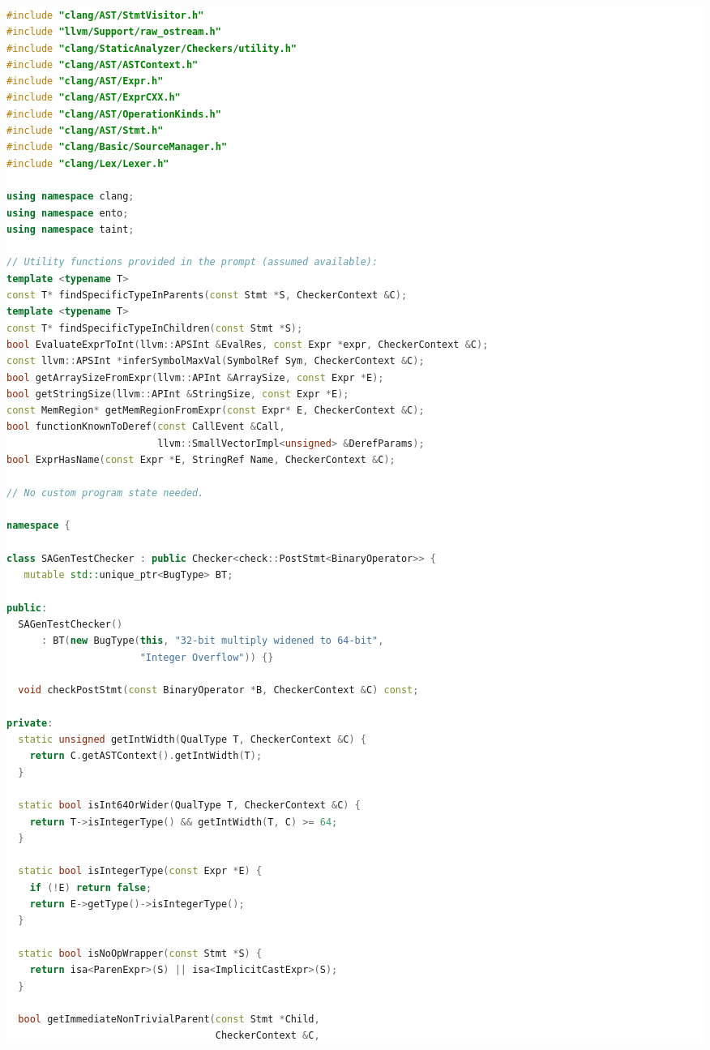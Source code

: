 ```cpp
#include "clang/AST/StmtVisitor.h"
#include "llvm/Support/raw_ostream.h"
#include "clang/StaticAnalyzer/Checkers/utility.h"
#include "clang/AST/ASTContext.h"
#include "clang/AST/Expr.h"
#include "clang/AST/ExprCXX.h"
#include "clang/AST/OperationKinds.h"
#include "clang/AST/Stmt.h"
#include "clang/Basic/SourceManager.h"
#include "clang/Lex/Lexer.h"

using namespace clang;
using namespace ento;
using namespace taint;

// Utility functions provided in the prompt (assumed available):
template <typename T>
const T* findSpecificTypeInParents(const Stmt *S, CheckerContext &C);
template <typename T>
const T* findSpecificTypeInChildren(const Stmt *S);
bool EvaluateExprToInt(llvm::APSInt &EvalRes, const Expr *expr, CheckerContext &C);
const llvm::APSInt *inferSymbolMaxVal(SymbolRef Sym, CheckerContext &C);
bool getArraySizeFromExpr(llvm::APInt &ArraySize, const Expr *E);
bool getStringSize(llvm::APInt &StringSize, const Expr *E);
const MemRegion* getMemRegionFromExpr(const Expr* E, CheckerContext &C);
bool functionKnownToDeref(const CallEvent &Call,
                          llvm::SmallVectorImpl<unsigned> &DerefParams);
bool ExprHasName(const Expr *E, StringRef Name, CheckerContext &C);

// No custom program state needed.

namespace {

class SAGenTestChecker : public Checker<check::PostStmt<BinaryOperator>> {
   mutable std::unique_ptr<BugType> BT;

public:
  SAGenTestChecker()
      : BT(new BugType(this, "32-bit multiply widened to 64-bit",
                       "Integer Overflow")) {}

  void checkPostStmt(const BinaryOperator *B, CheckerContext &C) const;

private:
  static unsigned getIntWidth(QualType T, CheckerContext &C) {
    return C.getASTContext().getIntWidth(T);
  }

  static bool isInt64OrWider(QualType T, CheckerContext &C) {
    return T->isIntegerType() && getIntWidth(T, C) >= 64;
  }

  static bool isIntegerType(const Expr *E) {
    if (!E) return false;
    return E->getType()->isIntegerType();
  }

  static bool isNoOpWrapper(const Stmt *S) {
    return isa<ParenExpr>(S) || isa<ImplicitCastExpr>(S);
  }

  bool getImmediateNonTrivialParent(const Stmt *Child,
                                    CheckerContext &C,
```